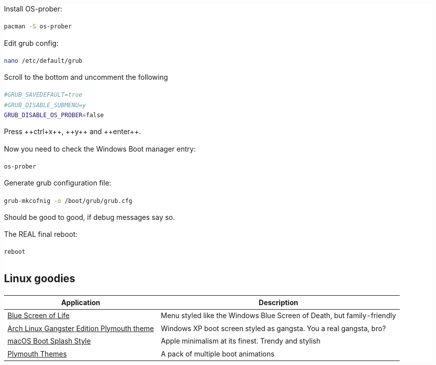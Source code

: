 Install OS-prober:

```bash
pacman -S os-prober
```

Edit grub config:

```bash
nano /etc/default/grub
```

Scroll to the bottom and uncomment the following

```bash title="grub" hl_lines="3"
#GRUB_SAVEDEFAULT=true
#GRUB_DISABLE_SUBMENU=y
GRUB_DISABLE_OS_PROBER=false
```

Press ++ctrl+x++, ++y++ and ++enter++.

Now you need to check the Windows Boot manager entry:

```bash
os-prober
```

Generate grub configuration file:

```bash
grub-mkcofnig -o /boot/grub/grub.cfg
```

Should be good to good, if debug messages say so.

The REAL final reboot:

```bash
reboot
```

## Linux goodies

| Application | Description |
| ----------- | ----------- |
| [Blue Screen of Life](https://github.com/harishnkr/bsol) | Menu styled like the Windows Blue Screen of Death, but family-friendly | 
| [Arch Linux Gangster Edition Plymouth theme](https://github.com/dj-no/arch-gangster-edition-plymouth?tab=readme-ov-file) | Windows XP boot screen styled as gangsta. You a real gangsta, bro? | 
| [macOS Boot Splash Style](https://www.pling.com/p/2106821) | Apple minimalism at its finest. Trendy and stylish | 
| [Plymouth Themes](https://www.pling.com/p/2216301) | A pack of multiple boot animations |